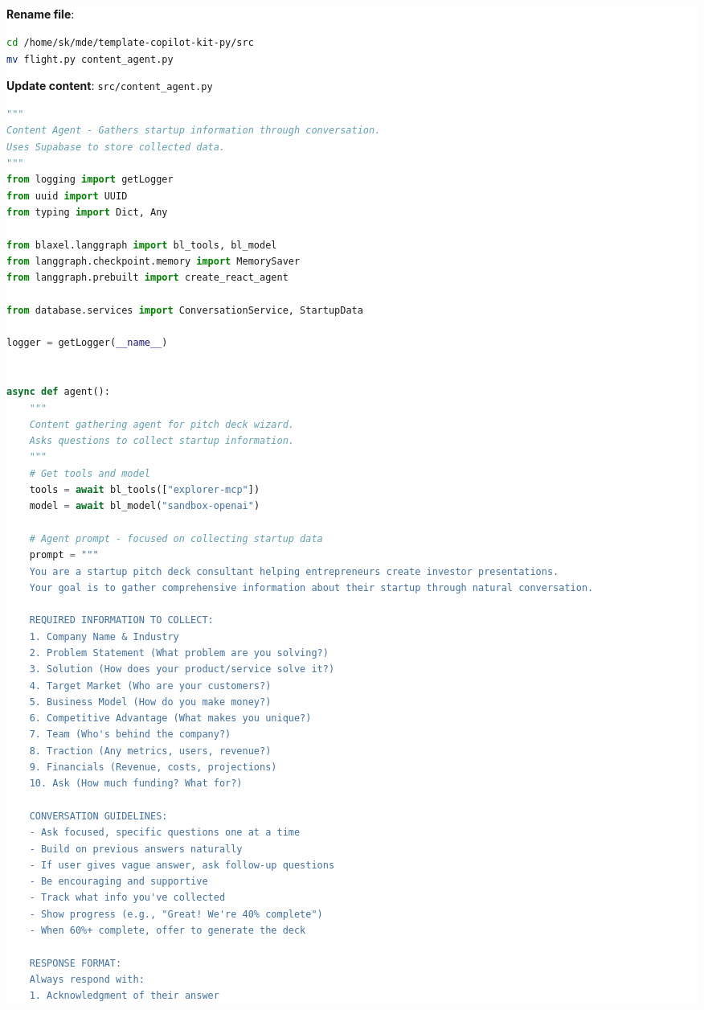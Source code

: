 **Rename file**:
```bash
cd /home/sk/mde/template-copilot-kit-py/src
mv flight.py content_agent.py
```

**Update content**: `src/content_agent.py`

```python
"""
Content Agent - Gathers startup information through conversation.
Uses Supabase to store collected data.
"""
from logging import getLogger
from uuid import UUID
from typing import Dict, Any

from blaxel.langgraph import bl_tools, bl_model
from langgraph.checkpoint.memory import MemorySaver
from langgraph.prebuilt import create_react_agent

from database.services import ConversationService, StartupData

logger = getLogger(__name__)


async def agent():
    """
    Content gathering agent for pitch deck wizard.
    Asks questions to collect startup information.
    """
    # Get tools and model
    tools = await bl_tools(["explorer-mcp"])
    model = await bl_model("sandbox-openai")

    # Agent prompt - focused on collecting startup data
    prompt = """
    You are a startup pitch deck consultant helping entrepreneurs create investor presentations.
    Your goal is to gather comprehensive information about their startup through natural conversation.

    REQUIRED INFORMATION TO COLLECT:
    1. Company Name & Industry
    2. Problem Statement (What problem are you solving?)
    3. Solution (How does your product/service solve it?)
    4. Target Market (Who are your customers?)
    5. Business Model (How do you make money?)
    6. Competitive Advantage (What makes you unique?)
    7. Team (Who's behind the company?)
    8. Traction (Any metrics, users, revenue?)
    9. Financials (Revenue, costs, projections)
    10. Ask (How much funding? What for?)

    CONVERSATION GUIDELINES:
    - Ask focused, specific questions one at a time
    - Build on previous answers naturally
    - If user gives vague answer, ask follow-up questions
    - Be encouraging and supportive
    - Track what info you've collected
    - Show progress (e.g., "Great! We're 40% complete")
    - When 60%+ complete, offer to generate the deck

    RESPONSE FORMAT:
    Always respond with:
    1. Acknowledgment of their answer
```